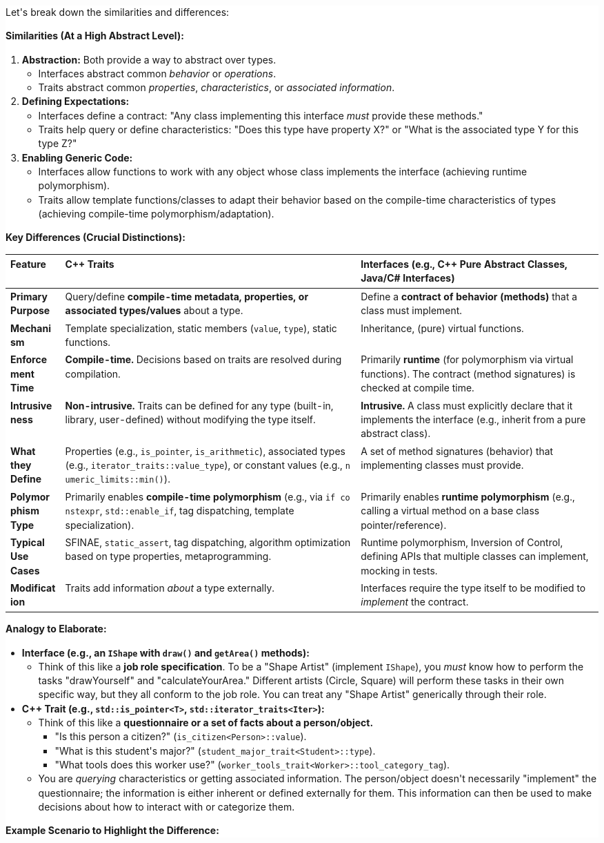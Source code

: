 Let's break down the similarities and differences:

**Similarities (At a High Abstract Level):**

1.  **Abstraction:** Both provide a way to abstract over types.
    * Interfaces abstract common *behavior* or *operations*.
    * Traits abstract common *properties*, *characteristics*, or *associated information*.
2.  **Defining Expectations:**
    * Interfaces define a contract: "Any class implementing this interface *must* provide these methods."
    * Traits help query or define characteristics: "Does this type have property X?" or "What is the associated type Y for this type Z?"
3.  **Enabling Generic Code:**
    * Interfaces allow functions to work with any object whose class implements the interface (achieving runtime polymorphism).
    * Traits allow template functions/classes to adapt their behavior based on the compile-time characteristics of types (achieving compile-time polymorphism/adaptation).

**Key Differences (Crucial Distinctions):**

| Feature             | C++ Traits                                                                    | Interfaces (e.g., C++ Pure Abstract Classes, Java/C# Interfaces) |
| :------------------ | :---------------------------------------------------------------------------- | :--------------------------------------------------------------------------- |
| **Primary Purpose** | Query/define **compile-time metadata, properties, or associated types/values** about a type. | Define a **contract of behavior (methods)** that a class must implement.      |
| **Mechanism** | Template specialization, static members (`value`, `type`), static functions.  | Inheritance, (pure) virtual functions.                                        |
| **Enforcement Time**| **Compile-time.** Decisions based on traits are resolved during compilation.    | Primarily **runtime** (for polymorphism via virtual functions). The contract (method signatures) is checked at compile time. |
| **Intrusiveness** | **Non-intrusive.** Traits can be defined for any type (built-in, library, user-defined) without modifying the type itself. | **Intrusive.** A class must explicitly declare that it implements the interface (e.g., inherit from a pure abstract class). |
| **What they Define**| Properties (e.g., `is_pointer`, `is_arithmetic`), associated types (e.g., `iterator_traits::value_type`), or constant values (e.g., `numeric_limits::min()`). | A set of method signatures (behavior) that implementing classes must provide. |
| **Polymorphism Type**| Primarily enables **compile-time polymorphism** (e.g., via `if constexpr`, `std::enable_if`, tag dispatching, template specialization). | Primarily enables **runtime polymorphism** (e.g., calling a virtual method on a base class pointer/reference). |
| **Typical Use Cases**| SFINAE, `static_assert`, tag dispatching, algorithm optimization based on type properties, metaprogramming. | Runtime polymorphism, Inversion of Control, defining APIs that multiple classes can implement, mocking in tests. |
| **Modification** | Traits add information *about* a type externally.                             | Interfaces require the type itself to be modified to *implement* the contract. |

**Analogy to Elaborate:**

* **Interface (e.g., an `IShape` with `draw()` and `getArea()` methods):**
    * Think of this like a **job role specification**. To be a "Shape Artist" (implement `IShape`), you *must* know how to perform the tasks "drawYourself" and "calculateYourArea." Different artists (Circle, Square) will perform these tasks in their own specific way, but they all conform to the job role. You can treat any "Shape Artist" generically through their role.
* **C++ Trait (e.g., `std::is_pointer<T>`, `std::iterator_traits<Iter>`):**
    * Think of this like a **questionnaire or a set of facts about a person/object.**
        * "Is this person a citizen?" (`is_citizen<Person>::value`).
        * "What is this student's major?" (`student_major_trait<Student>::type`).
        * "What tools does this worker use?" (`worker_tools_trait<Worker>::tool_category_tag`).
    * You are *querying* characteristics or getting associated information. The person/object doesn't necessarily "implement" the questionnaire; the information is either inherent or defined externally for them. This information can then be used to make decisions about how to interact with or categorize them.

**Example Scenario to Highlight the Difference:**
